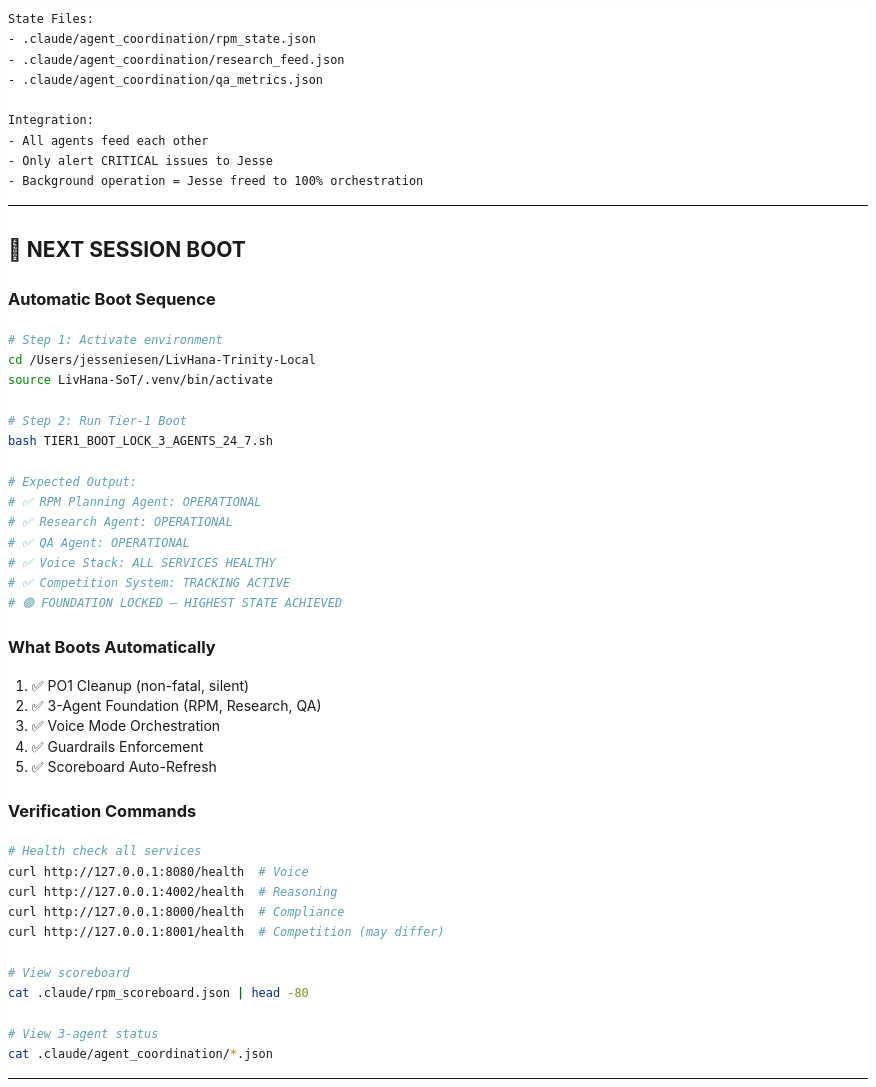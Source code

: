```
State Files:
- .claude/agent_coordination/rpm_state.json
- .claude/agent_coordination/research_feed.json
- .claude/agent_coordination/qa_metrics.json

Integration:
- All agents feed each other
- Only alert CRITICAL issues to Jesse
- Background operation = Jesse freed to 100% orchestration
```

---

## 🔐 NEXT SESSION BOOT

### Automatic Boot Sequence

```bash
# Step 1: Activate environment
cd /Users/jesseniesen/LivHana-Trinity-Local
source LivHana-SoT/.venv/bin/activate

# Step 2: Run Tier-1 Boot
bash TIER1_BOOT_LOCK_3_AGENTS_24_7.sh

# Expected Output:
# ✅ RPM Planning Agent: OPERATIONAL
# ✅ Research Agent: OPERATIONAL
# ✅ QA Agent: OPERATIONAL
# ✅ Voice Stack: ALL SERVICES HEALTHY
# ✅ Competition System: TRACKING ACTIVE
# 🟢 FOUNDATION LOCKED — HIGHEST STATE ACHIEVED
```

### What Boots Automatically

1. ✅ PO1 Cleanup (non-fatal, silent)
2. ✅ 3-Agent Foundation (RPM, Research, QA)
3. ✅ Voice Mode Orchestration
4. ✅ Guardrails Enforcement
5. ✅ Scoreboard Auto-Refresh

### Verification Commands

```bash
# Health check all services
curl http://127.0.0.1:8080/health  # Voice
curl http://127.0.0.1:4002/health  # Reasoning
curl http://127.0.0.1:8000/health  # Compliance
curl http://127.0.0.1:8001/health  # Competition (may differ)

# View scoreboard
cat .claude/rpm_scoreboard.json | head -80

# View 3-agent status
cat .claude/agent_coordination/*.json
```

---